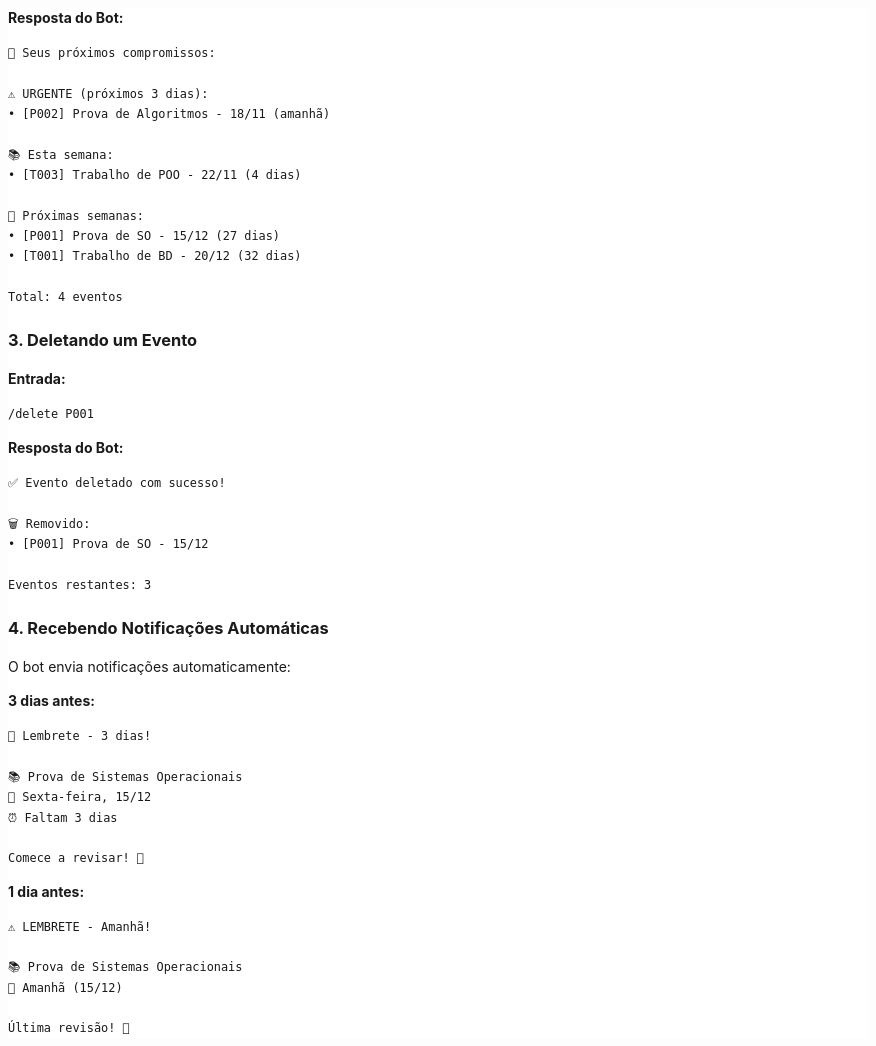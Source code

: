 **Resposta do Bot:**
```
📅 Seus próximos compromissos:

⚠️ URGENTE (próximos 3 dias):
• [P002] Prova de Algoritmos - 18/11 (amanhã)

📚 Esta semana:
• [T003] Trabalho de POO - 22/11 (4 dias)

📆 Próximas semanas:
• [P001] Prova de SO - 15/12 (27 dias)
• [T001] Trabalho de BD - 20/12 (32 dias)

Total: 4 eventos
```

### **3. Deletando um Evento**

**Entrada:**
```
/delete P001
```

**Resposta do Bot:**
```
✅ Evento deletado com sucesso!

🗑️ Removido:
• [P001] Prova de SO - 15/12

Eventos restantes: 3
```

### **4. Recebendo Notificações Automáticas**

O bot envia notificações automaticamente:

**3 dias antes:**
```
📢 Lembrete - 3 dias!

📚 Prova de Sistemas Operacionais
📅 Sexta-feira, 15/12
⏰ Faltam 3 dias

Comece a revisar! 📖
```

**1 dia antes:**
```
⚠️ LEMBRETE - Amanhã!

📚 Prova de Sistemas Operacionais
📅 Amanhã (15/12)

Última revisão! 💪
```
